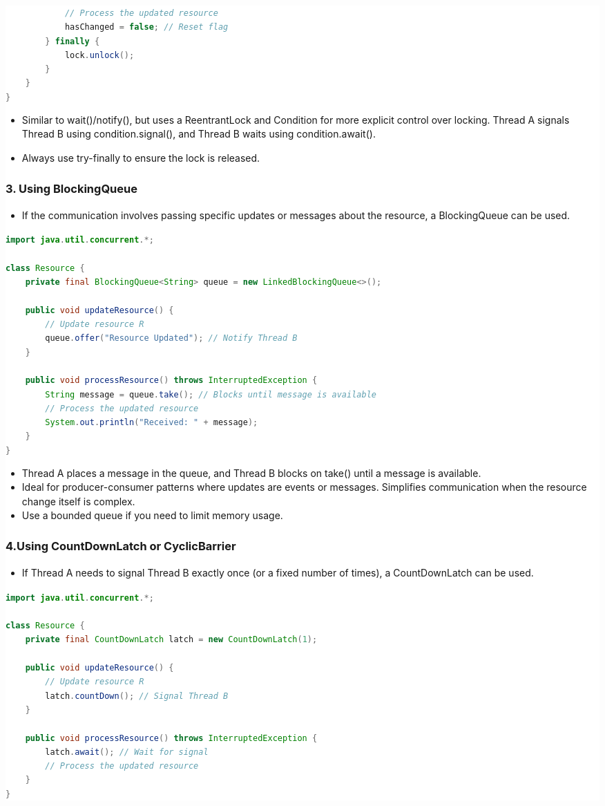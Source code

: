 ```java
            // Process the updated resource
            hasChanged = false; // Reset flag
        } finally {
            lock.unlock();
        }
    }
}
```

- Similar to wait()/notify(), but uses a ReentrantLock and Condition for more explicit control over locking. Thread A signals Thread B using condition.signal(), and Thread B waits using condition.await().

- Always use try-finally to ensure the lock is released.

### **3. Using BlockingQueue**

- If the communication involves passing specific updates or messages about the resource, a BlockingQueue can be used.

```java
import java.util.concurrent.*;

class Resource {
    private final BlockingQueue<String> queue = new LinkedBlockingQueue<>();

    public void updateResource() {
        // Update resource R
        queue.offer("Resource Updated"); // Notify Thread B
    }

    public void processResource() throws InterruptedException {
        String message = queue.take(); // Blocks until message is available
        // Process the updated resource
        System.out.println("Received: " + message);
    }
}
```

- Thread A places a message in the queue, and Thread B blocks on take() until a message is available.
- Ideal for producer-consumer patterns where updates are events or messages. Simplifies communication when the resource change itself is complex.
- Use a bounded queue if you need to limit memory usage.

### **4.Using CountDownLatch or CyclicBarrier**

- If Thread A needs to signal Thread B exactly once (or a fixed number of times), a CountDownLatch can be used.

```java
import java.util.concurrent.*;

class Resource {
    private final CountDownLatch latch = new CountDownLatch(1);

    public void updateResource() {
        // Update resource R
        latch.countDown(); // Signal Thread B
    }

    public void processResource() throws InterruptedException {
        latch.await(); // Wait for signal
        // Process the updated resource
    }
}
```